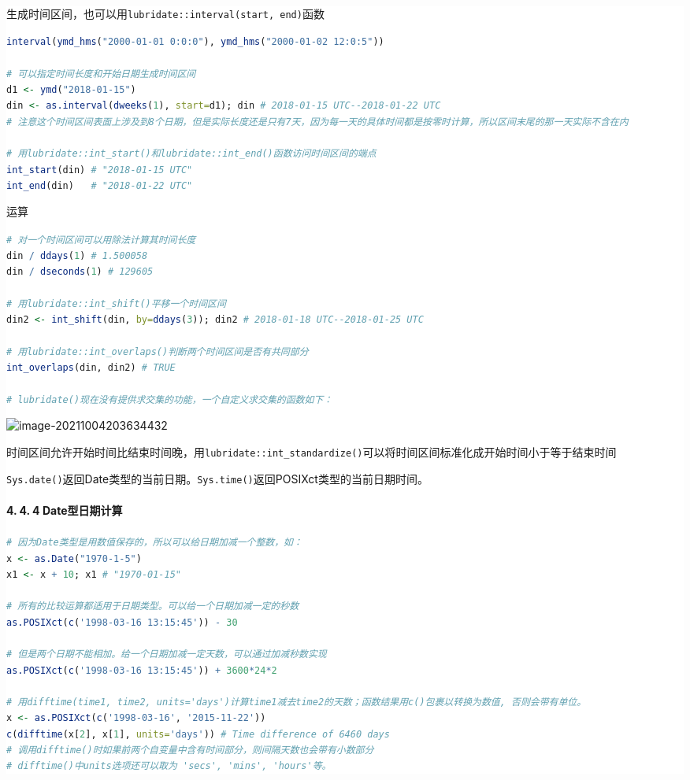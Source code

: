 生成时间区间，也可以用`lubridate::interval(start, end)`函数

```r
interval(ymd_hms("2000-01-01 0:0:0"), ymd_hms("2000-01-02 12:0:5"))

# 可以指定时间长度和开始日期生成时间区间
d1 <- ymd("2018-01-15")
din <- as.interval(dweeks(1), start=d1); din # 2018-01-15 UTC--2018-01-22 UTC
# 注意这个时间区间表面上涉及到8个日期，但是实际长度还是只有7天，因为每一天的具体时间都是按零时计算，所以区间末尾的那一天实际不含在内

# 用lubridate::int_start()和lubridate::int_end()函数访问时间区间的端点
int_start(din) # "2018-01-15 UTC"
int_end(din)   # "2018-01-22 UTC"
```

运算

```r
# 对一个时间区间可以用除法计算其时间长度
din / ddays(1) # 1.500058
din / dseconds(1) # 129605

# 用lubridate::int_shift()平移一个时间区间
din2 <- int_shift(din, by=ddays(3)); din2 # 2018-01-18 UTC--2018-01-25 UTC

# 用lubridate::int_overlaps()判断两个时间区间是否有共同部分
int_overlaps(din, din2) # TRUE

# lubridate()现在没有提供求交集的功能，一个自定义求交集的函数如下：

```

![image-20211004203634432](C:\Users\Lenovo\AppData\Roaming\Typora\typora-user-images\image-20211004203634432.png)

时间区间允许开始时间比结束时间晚，用`lubridate::int_standardize()`可以将时间区间标准化成开始时间小于等于结束时间

`Sys.date()`返回Date类型的当前日期。`Sys.time()`返回POSIXct类型的当前日期时间。

#### 4. 4. 4 Date型日期计算

```r
# 因为Date类型是用数值保存的，所以可以给日期加减一个整数，如：
x <- as.Date("1970-1-5")
x1 <- x + 10; x1 # "1970-01-15"

# 所有的比较运算都适用于日期类型。可以给一个日期加减一定的秒数
as.POSIXct(c('1998-03-16 13:15:45')) - 30

# 但是两个日期不能相加。给一个日期加减一定天数，可以通过加减秒数实现
as.POSIXct(c('1998-03-16 13:15:45')) + 3600*24*2

# 用difftime(time1, time2, units='days')计算time1减去time2的天数；函数结果用c()包裹以转换为数值, 否则会带有单位。
x <- as.POSIXct(c('1998-03-16', '2015-11-22'))
c(difftime(x[2], x[1], units='days')) # Time difference of 6460 days
# 调用difftime()时如果前两个自变量中含有时间部分，则间隔天数也会带有小数部分
# difftime()中units选项还可以取为 'secs', 'mins', 'hours'等。
```
